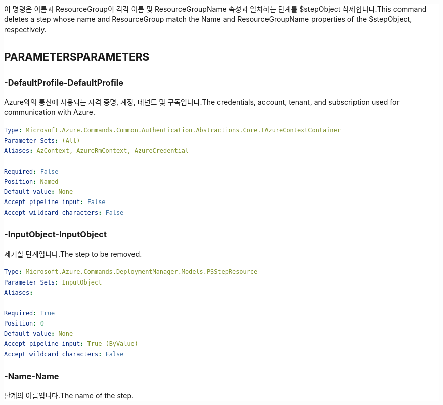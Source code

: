  <span data-ttu-id="c16bf-119">이 명령은 이름과 ResourceGroup이 각각 이름 및 ResourceGroupName 속성과 일치하는 단계를 $stepObject 삭제합니다.</span><span class="sxs-lookup"><span data-stu-id="c16bf-119">This command deletes a step whose name and ResourceGroup match the Name and ResourceGroupName properties of the $stepObject, respectively.</span></span>

## <span data-ttu-id="c16bf-120">PARAMETERS</span><span class="sxs-lookup"><span data-stu-id="c16bf-120">PARAMETERS</span></span>

### <span data-ttu-id="c16bf-121">-DefaultProfile</span><span class="sxs-lookup"><span data-stu-id="c16bf-121">-DefaultProfile</span></span>
<span data-ttu-id="c16bf-122">Azure와의 통신에 사용되는 자격 증명, 계정, 테넌트 및 구독입니다.</span><span class="sxs-lookup"><span data-stu-id="c16bf-122">The credentials, account, tenant, and subscription used for communication with Azure.</span></span>

```yaml
Type: Microsoft.Azure.Commands.Common.Authentication.Abstractions.Core.IAzureContextContainer
Parameter Sets: (All)
Aliases: AzContext, AzureRmContext, AzureCredential

Required: False
Position: Named
Default value: None
Accept pipeline input: False
Accept wildcard characters: False
```

### <span data-ttu-id="c16bf-123">-InputObject</span><span class="sxs-lookup"><span data-stu-id="c16bf-123">-InputObject</span></span>
<span data-ttu-id="c16bf-124">제거할 단계입니다.</span><span class="sxs-lookup"><span data-stu-id="c16bf-124">The step to be removed.</span></span>

```yaml
Type: Microsoft.Azure.Commands.DeploymentManager.Models.PSStepResource
Parameter Sets: InputObject
Aliases:

Required: True
Position: 0
Default value: None
Accept pipeline input: True (ByValue)
Accept wildcard characters: False
```

### <span data-ttu-id="c16bf-125">-Name</span><span class="sxs-lookup"><span data-stu-id="c16bf-125">-Name</span></span>
<span data-ttu-id="c16bf-126">단계의 이름입니다.</span><span class="sxs-lookup"><span data-stu-id="c16bf-126">The name of the step.</span></span>
